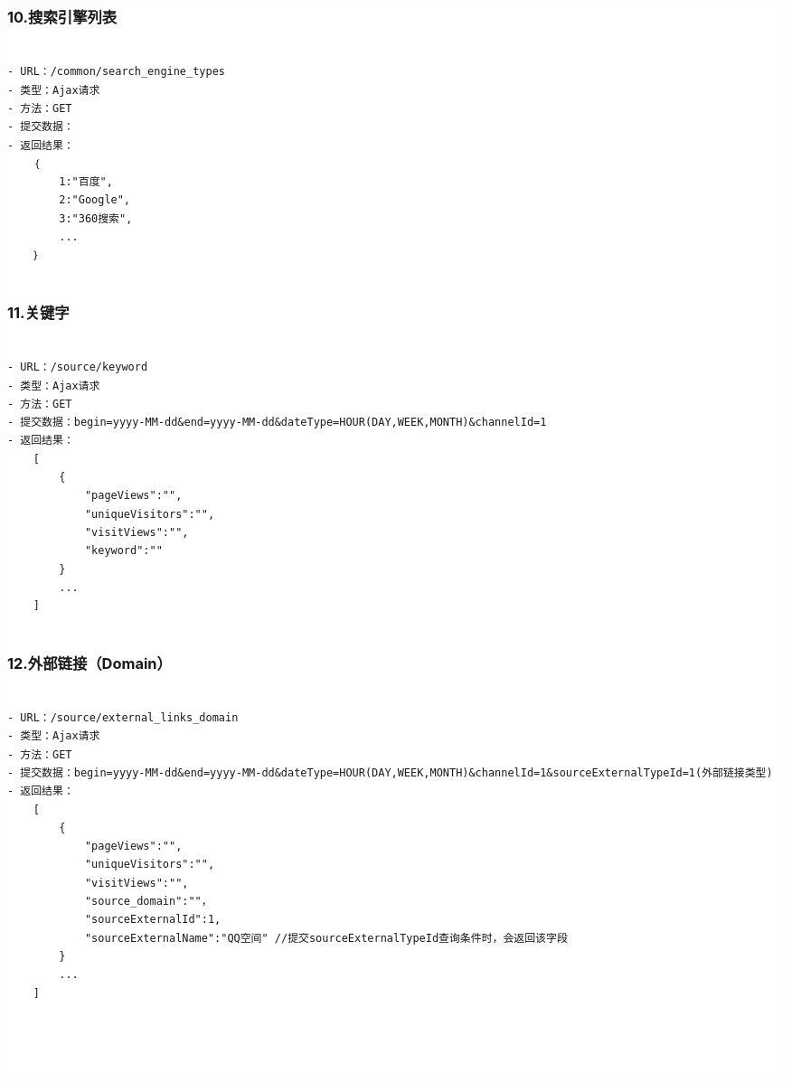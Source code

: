 
 </code>
</pre>



### 10.搜索引擎列表 ###
<pre>
  <code>
- URL：/common/search_engine_types
- 类型：Ajax请求
- 方法：GET
- 提交数据：
- 返回结果：
	｛
		1:"百度",
		2:"Google",
		3:"360搜索",
		...	
	｝
 </code>
</pre>


### 11.关键字 ###
<pre>
  <code>
- URL：/source/keyword
- 类型：Ajax请求
- 方法：GET
- 提交数据：begin=yyyy-MM-dd&end=yyyy-MM-dd&dateType=HOUR(DAY,WEEK,MONTH)&channelId=1
- 返回结果：
	[
		{
			"pageViews":"",
			"uniqueVisitors":"",
			"visitViews":"",
			"keyword":""
		}
		...
	]
 </code>
</pre>

### 12.外部链接（Domain） ###
<pre>
  <code>
- URL：/source/external_links_domain
- 类型：Ajax请求
- 方法：GET
- 提交数据：begin=yyyy-MM-dd&end=yyyy-MM-dd&dateType=HOUR(DAY,WEEK,MONTH)&channelId=1&sourceExternalTypeId=1(外部链接类型)
- 返回结果：
	[
		{
			"pageViews":"",
			"uniqueVisitors":"",
			"visitViews":"",
			"source_domain":""，
			"sourceExternalId":1,  
			"sourceExternalName":"QQ空间" //提交sourceExternalTypeId查询条件时，会返回该字段
		}
		...
	]
 </code>